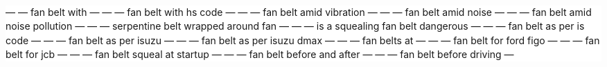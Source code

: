 —
—
fan belt with
—
—
—
fan belt with hs code
—
—
—
fan belt amid vibration
—
—
—
fan belt amid noise
—
—
—
fan belt amid noise pollution
—
—
—
serpentine belt wrapped around fan
—
—
—
is a squealing fan belt dangerous
—
—
—
fan belt as per is code
—
—
—
fan belt as per isuzu
—
—
—
fan belt as per isuzu dmax
—
—
—
fan belts at
—
—
—
fan belt for ford figo
—
—
—
fan belt for jcb
—
—
—
fan belt squeal at startup
—
—
—
fan belt before and after
—
—
—
fan belt before driving
—